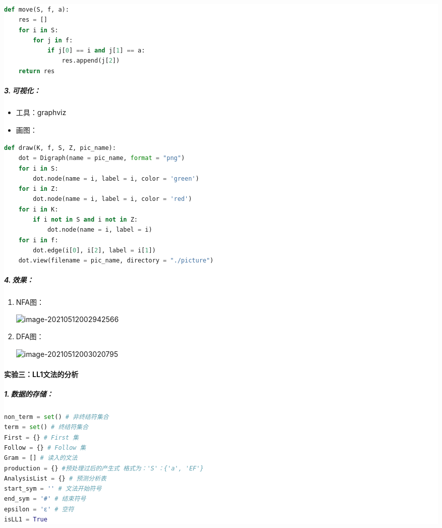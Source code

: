 ```python
def move(S, f, a):
    res = []
    for i in S:
        for j in f:
            if j[0] == i and j[1] == a:
                res.append(j[2])
    return res
```

##### 3. 可视化：

- 工具：graphviz

- 画图：

```python
def draw(K, f, S, Z, pic_name):
    dot = Digraph(name = pic_name, format = "png")
    for i in S:
        dot.node(name = i, label = i, color = 'green')
    for i in Z:
        dot.node(name = i, label = i, color = 'red')
    for i in K:
        if i not in S and i not in Z:
            dot.node(name = i, label = i)
    for i in f:
        dot.edge(i[0], i[2], label = i[1])
    dot.view(filename = pic_name, directory = "./picture")
```

##### 4. 效果：

1. NFA图：

   ![image-20210512002942566](https://raw.githubusercontent.com/nonameless10/cloudimgs/master/images/image-20210512002942566.png)

2. DFA图：

   ![image-20210512003020795](https://raw.githubusercontent.com/nonameless10/cloudimgs/master/images/image-20210512003020795.png)

#### 实验三：LL1文法的分析

##### 1. 数据的存储：

```python
non_term = set() # 非终结符集合
term = set() # 终结符集合
First = {} # First 集
Follow = {} # Follow 集
Gram = [] # 读入的文法
production = {} #预处理过后的产生式 格式为：'S'：{'a', 'EF'}
AnalysisList = {} # 预测分析表
start_sym = '' # 文法开始符号
end_sym = '#' # 结束符号
epsilon = 'ε' # 空符
isLL1 = True
```

